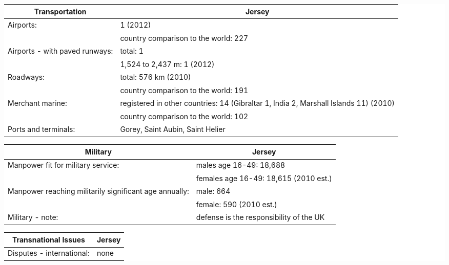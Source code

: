 
| Transportation | Jersey |
| --- | --- |
| Airports: | 1 (2012) |
| | country comparison to the world: 227 |
| Airports - with paved runways: | total: 1 |
| | 1,524 to 2,437 m: 1 (2012) |
| Roadways: | total: 576 km (2010) |
| | country comparison to the world: 191 |
| Merchant marine: | registered in other countries: 14 (Gibraltar 1, India 2, Marshall Islands 11) (2010) |
| | country comparison to the world: 102 |
| Ports and terminals: | Gorey, Saint Aubin, Saint Helier |


| Military | Jersey |
| --- | --- |
| Manpower fit for military service: | males age 16-49: 18,688 |
| | females age 16-49: 18,615 (2010 est.) |
| Manpower reaching militarily significant age annually: | male: 664 |
| | female: 590 (2010 est.) |
| Military - note: | defense is the responsibility of the UK |


| Transnational Issues | Jersey |
| --- | --- |
| Disputes - international: | none |
